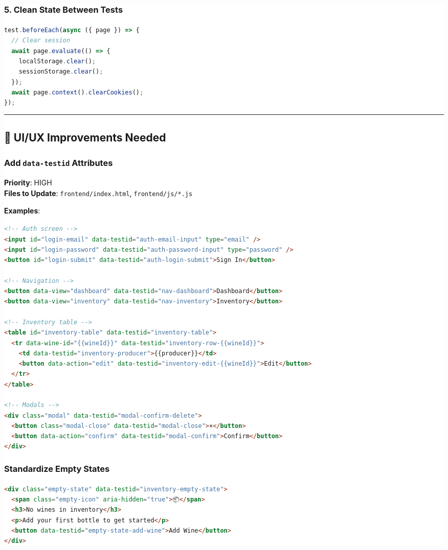 ### 5. Clean State Between Tests

```typescript
test.beforeEach(async ({ page }) => {
  // Clear session
  await page.evaluate(() => {
    localStorage.clear();
    sessionStorage.clear();
  });
  await page.context().clearCookies();
});
```

---

## 🎨 UI/UX Improvements Needed

### Add `data-testid` Attributes

**Priority**: HIGH  
**Files to Update**: `frontend/index.html`, `frontend/js/*.js`

**Examples**:

```html
<!-- Auth screen -->
<input id="login-email" data-testid="auth-email-input" type="email" />
<input id="login-password" data-testid="auth-password-input" type="password" />
<button id="login-submit" data-testid="auth-login-submit">Sign In</button>

<!-- Navigation -->
<button data-view="dashboard" data-testid="nav-dashboard">Dashboard</button>
<button data-view="inventory" data-testid="nav-inventory">Inventory</button>

<!-- Inventory table -->
<table id="inventory-table" data-testid="inventory-table">
  <tr data-wine-id="{{wineId}}" data-testid="inventory-row-{{wineId}}">
    <td data-testid="inventory-producer">{{producer}}</td>
    <button data-action="edit" data-testid="inventory-edit-{{wineId}}">Edit</button>
  </tr>
</table>

<!-- Modals -->
<div class="modal" data-testid="modal-confirm-delete">
  <button class="modal-close" data-testid="modal-close">×</button>
  <button data-action="confirm" data-testid="modal-confirm">Confirm</button>
</div>
```

### Standardize Empty States

```html
<div class="empty-state" data-testid="inventory-empty-state">
  <span class="empty-icon" aria-hidden="true">📦</span>
  <h3>No wines in inventory</h3>
  <p>Add your first bottle to get started</p>
  <button data-testid="empty-state-add-wine">Add Wine</button>
</div>
```

